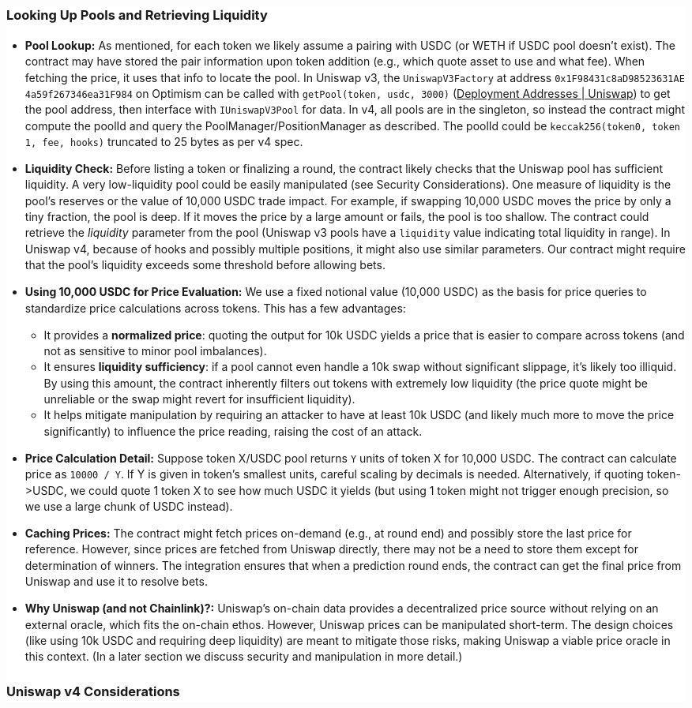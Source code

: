 ### Looking Up Pools and Retrieving Liquidity

- **Pool Lookup:** As mentioned, for each token we likely assume a pairing with USDC (or WETH if USDC pool doesn’t exist). The contract may have stored the pair information upon token addition (e.g., which quote asset to use and what fee). When fetching the price, it uses that info to locate the pool. In Uniswap v3, the `UniswapV3Factory` at address `0x1F98431c8aD98523631AE4a59f267346ea31F984` on Optimism can be called with `getPool(token, usdc, 3000)` ([Deployment Addresses | Uniswap](https://docs.uniswap.org/contracts/v3/reference/deployments/#:~:text=You%20can%20look%20up%20the,contract)) to get the pool address, then interface with `IUniswapV3Pool` for data. In v4, all pools are in the singleton, so instead the contract might compute the poolId and query the PoolManager/PositionManager as described. The poolId could be `keccak256(token0, token1, fee, hooks)` truncated to 25 bytes as per v4 spec.

- **Liquidity Check:** Before listing a token or finalizing a round, the contract likely checks that the Uniswap pool has sufficient liquidity. A very low-liquidity pool could be easily manipulated (see Security Considerations). One measure of liquidity is the pool’s reserves or the value of 10,000 USDC trade impact. For example, if swapping 10,000 USDC moves the price by only a tiny fraction, the pool is deep. If it moves the price by a large amount or fails, the pool is too shallow. The contract could retrieve the *liquidity* parameter from the pool (Uniswap v3 pools have a `liquidity` value indicating total liquidity in range). In Uniswap v4, because of hooks and possibly multiple positions, it might also use similar parameters. Our contract might require that the pool’s liquidity exceeds some threshold before allowing bets.

- **Using 10,000 USDC for Price Evaluation:** We use a fixed notional value (10,000 USDC) as the basis for price queries to standardize price calculations across tokens. This has a few advantages:
  - It provides a **normalized price**: quoting the output for 10k USDC yields a price that is easier to compare across tokens (and not as sensitive to minor pool imbalances).
  - It ensures **liquidity sufficiency**: if a pool cannot even handle a 10k swap without significant slippage, it’s likely too illiquid. By using this amount, the contract inherently filters out tokens with extremely low liquidity (the price quote might be unreliable or the swap might revert for insufficient liquidity).
  - It helps mitigate manipulation by requiring an attacker to have at least 10k USDC (and likely much more to move the price significantly) to influence the price reading, raising the cost of an attack.

- **Price Calculation Detail:** Suppose token X/USDC pool returns `Y` units of token X for 10,000 USDC. The contract can calculate price as `10000 / Y`. If Y is given in token’s smallest units, careful scaling by decimals is needed. Alternatively, if quoting token->USDC, we could quote 1 token X to see how much USDC it yields (but using 1 token might not trigger enough precision, so we use a large chunk of USDC instead).

- **Caching Prices:** The contract might fetch prices on-demand (e.g., at round end) and possibly store the last price for reference. However, since prices are fetched from Uniswap directly, there may not be a need to store them except for determination of winners. The integration ensures that when a prediction round ends, the contract can get the final price from Uniswap and use it to resolve bets.

- **Why Uniswap (and not Chainlink)?:** Uniswap’s on-chain data provides a decentralized price source without relying on an external oracle, which fits the on-chain ethos. However, Uniswap prices can be manipulated short-term. The design choices (like using 10k USDC and requiring deep liquidity) are meant to mitigate those risks, making Uniswap a viable price oracle in this context. (In a later section we discuss security and manipulation in more detail.)

### Uniswap v4 Considerations
